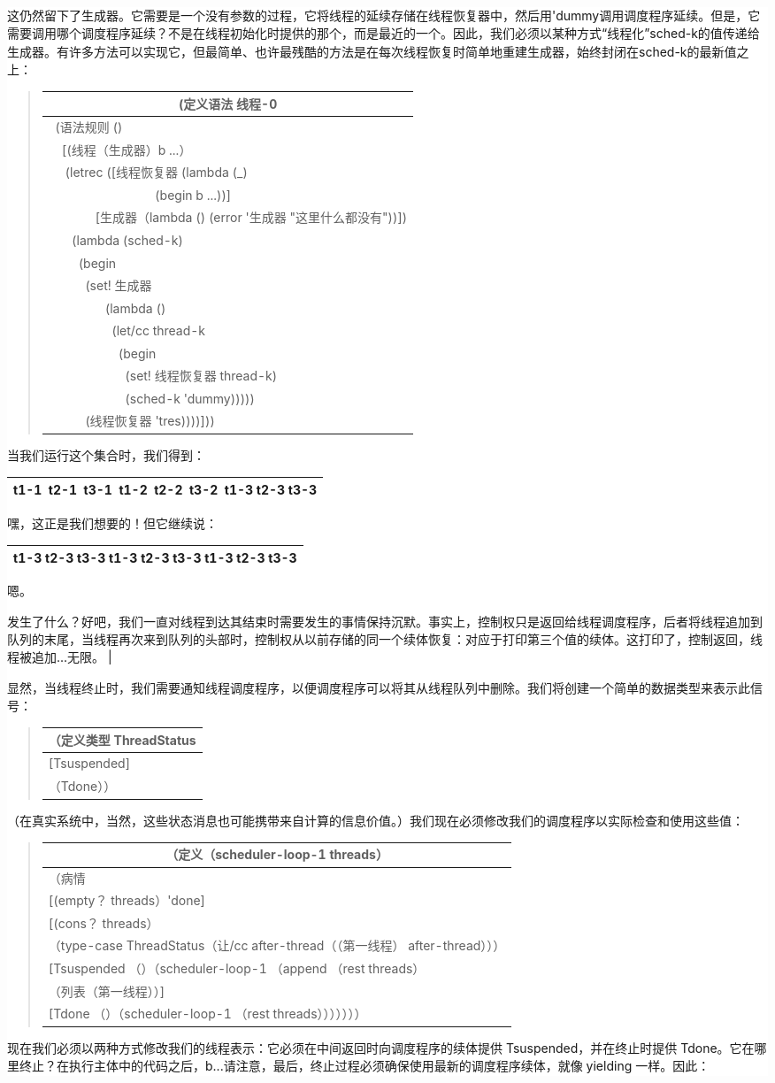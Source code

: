 这仍然留下了生成器。它需要是一个没有参数的过程，它将线程的延续存储在线程恢复器中，然后用'dummy调用调度程序延续。但是，它需要调用哪个调度程序延续？不是在线程初始化时提供的那个，而是最近的一个。因此，我们必须以某种方式“线程化”sched-k的值传递给生成器。有许多方法可以实现它，但最简单、也许最残酷的方法是在每次线程恢复时简单地重建生成器，始终封闭在sched-k的最新值之上：

> | (定义语法 线程-0 |
> | --- |
> |   (语法规则 () |
> |     [(线程（生成器）b ...） |
> |      (letrec ([线程恢复器 (lambda (_) |
> |                                 (begin b ...))] |
> |               [生成器（lambda () (error '生成器 "这里什么都没有"))]) |
> |        (lambda (sched-k) |
> |          (begin |
> |            (set! 生成器 |
> |                  (lambda () |
> |                    (let/cc thread-k |
> |                      (begin |
> |                        (set! 线程恢复器 thread-k) |
> |                        (sched-k 'dummy))))) |
> |            (线程恢复器 'tres))))])) |

当我们运行这个集合时，我们得到：

| t1-1  t2-1  t3-1  t1-2  t2-2  t3-2  t1-3 t2-3 t3-3 |
| --- |

嘿，这正是我们想要的！但它继续说：

| t1-3 t2-3 t3-3 t1-3 t2-3 t3-3 t1-3 t2-3 t3-3 |
| --- |

嗯。

发生了什么？好吧，我们一直对线程到达其结束时需要发生的事情保持沉默。事实上，控制权只是返回给线程调度程序，后者将线程追加到队列的末尾，当线程再次来到队列的头部时，控制权从以前存储的同一个续体恢复：对应于打印第三个值的续体。这打印了，控制返回，线程被追加...无限。 |

显然，当线程终止时，我们需要通知线程调度程序，以便调度程序可以将其从线程队列中删除。我们将创建一个简单的数据类型来表示此信号：

> | （定义类型 ThreadStatus |
> | --- |
> | [Tsuspended] |
> | （Tdone）） |

（在真实系统中，当然，这些状态消息也可能携带来自计算的信息价值。）我们现在必须修改我们的调度程序以实际检查和使用这些值：

> | （定义（scheduler-loop-1 threads） |
> | --- |
> | （病情 |
> | [(empty？ threads）'done] |
> | [(cons？ threads） |
> | （type-case ThreadStatus（让/cc after-thread（（第一线程） after-thread））） |
> | [Tsuspended （）（scheduler-loop-1 （append （rest threads） |
> | （列表（第一线程））] |
> | [Tdone （）（scheduler-loop-1 （rest threads））））））） |

现在我们必须以两种方式修改我们的线程表示：它必须在中间返回时向调度程序的续体提供 Tsuspended，并在终止时提供 Tdone。它在哪里终止？在执行主体中的代码之后，b...请注意，最后，终止过程必须确保使用最新的调度程序续体，就像 yielding 一样。因此：
